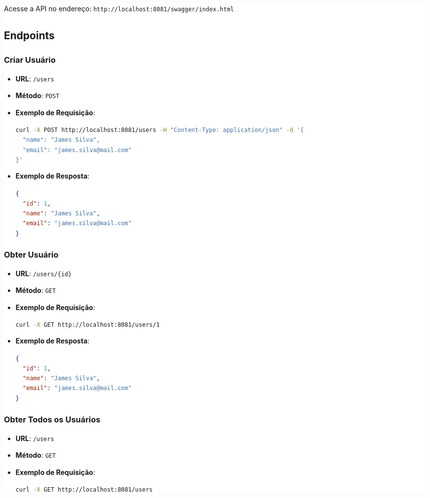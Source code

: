 Acesse a API no endereço: `http://localhost:8081/swagger/index.html`

## Endpoints

### Criar Usuário

- **URL**: `/users`
- **Método**: `POST`
- **Exemplo de Requisição**:

  ```sh
  curl -X POST http://localhost:8081/users -H "Content-Type: application/json" -d '{
    "name": "James Silva",
    "email": "james.silva@mail.com"
  }'
  ```

- **Exemplo de Resposta**:

  ```json
  {
    "id": 1,
    "name": "James Silva",
    "email": "james.silva@mail.com"
  }
  ```

### Obter Usuário

- **URL**: `/users/{id}`
- **Método**: `GET`
- **Exemplo de Requisição**:

  ```sh
  curl -X GET http://localhost:8081/users/1
  ```

- **Exemplo de Resposta**:

  ```json
  {
    "id": 1,
    "name": "James Silva",
    "email": "james.silva@mail.com"
  }
  ```

### Obter Todos os Usuários

- **URL**: `/users`
- **Método**: `GET`
- **Exemplo de Requisição**:

  ```sh
  curl -X GET http://localhost:8081/users
  ```
